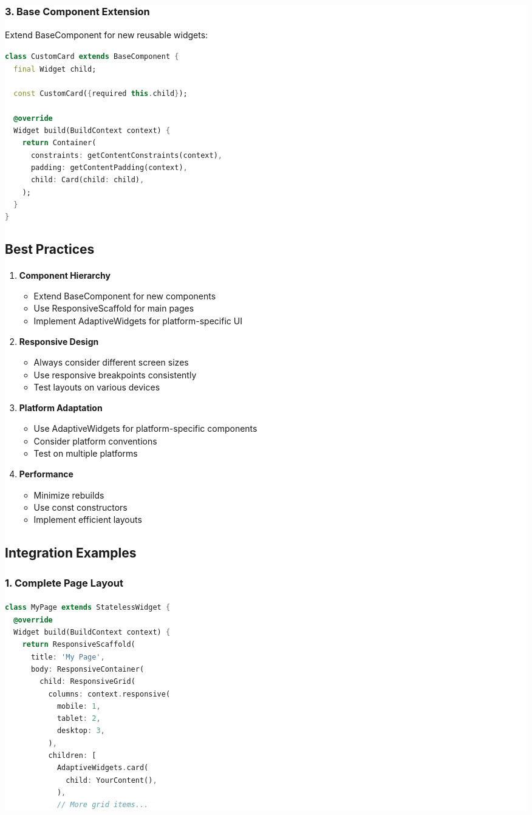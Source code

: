 ### 3. Base Component Extension

Extend BaseComponent for new reusable widgets:

```dart
class CustomCard extends BaseComponent {
  final Widget child;
  
  const CustomCard({required this.child});
  
  @override
  Widget build(BuildContext context) {
    return Container(
      constraints: getContentConstraints(context),
      padding: getContentPadding(context),
      child: Card(child: child),
    );
  }
}
```

## Best Practices

1. **Component Hierarchy**
   - Extend BaseComponent for new components
   - Use ResponsiveScaffold for main pages
   - Implement AdaptiveWidgets for platform-specific UI

2. **Responsive Design**
   - Always consider different screen sizes
   - Use responsive breakpoints consistently
   - Test layouts on various devices

3. **Platform Adaptation**
   - Use AdaptiveWidgets for platform-specific components
   - Consider platform conventions
   - Test on multiple platforms

4. **Performance**
   - Minimize rebuilds
   - Use const constructors
   - Implement efficient layouts

## Integration Examples

### 1. Complete Page Layout

```dart
class MyPage extends StatelessWidget {
  @override
  Widget build(BuildContext context) {
    return ResponsiveScaffold(
      title: 'My Page',
      body: ResponsiveContainer(
        child: ResponsiveGrid(
          columns: context.responsive(
            mobile: 1,
            tablet: 2,
            desktop: 3,
          ),
          children: [
            AdaptiveWidgets.card(
              child: YourContent(),
            ),
            // More grid items...
```
